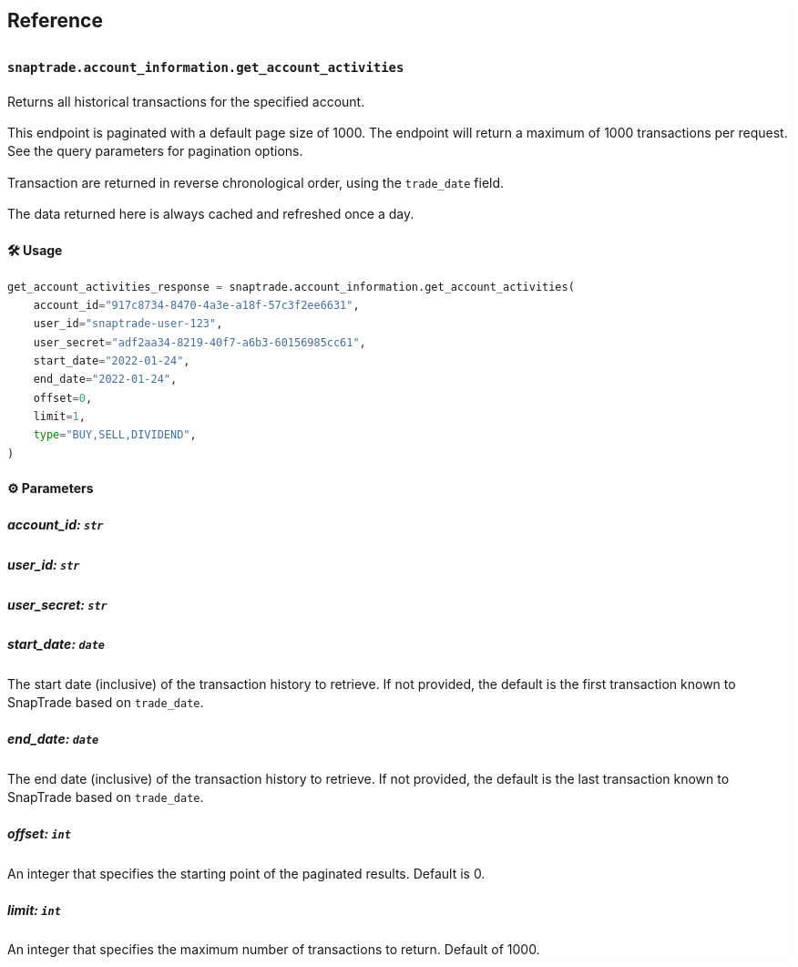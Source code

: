 ## Reference<a id="reference"></a>
### `snaptrade.account_information.get_account_activities`<a id="snaptradeaccount_informationget_account_activities"></a>

Returns all historical transactions for the specified account.

This endpoint is paginated with a default page size of 1000. The endpoint will return a maximum of 1000 transactions per request. See the query parameters for pagination options.

Transaction are returned in reverse chronological order, using the `trade_date` field.

The data returned here is always cached and refreshed once a day.


#### 🛠️ Usage<a id="🛠️-usage"></a>

```python
get_account_activities_response = snaptrade.account_information.get_account_activities(
    account_id="917c8734-8470-4a3e-a18f-57c3f2ee6631",
    user_id="snaptrade-user-123",
    user_secret="adf2aa34-8219-40f7-a6b3-60156985cc61",
    start_date="2022-01-24",
    end_date="2022-01-24",
    offset=0,
    limit=1,
    type="BUY,SELL,DIVIDEND",
)
```

#### ⚙️ Parameters<a id="⚙️-parameters"></a>

##### account_id: `str`<a id="account_id-str"></a>

##### user_id: `str`<a id="user_id-str"></a>

##### user_secret: `str`<a id="user_secret-str"></a>

##### start_date: `date`<a id="start_date-date"></a>

The start date (inclusive) of the transaction history to retrieve. If not provided, the default is the first transaction known to SnapTrade based on `trade_date`.

##### end_date: `date`<a id="end_date-date"></a>

The end date (inclusive) of the transaction history to retrieve. If not provided, the default is the last transaction known to SnapTrade based on `trade_date`.

##### offset: `int`<a id="offset-int"></a>

An integer that specifies the starting point of the paginated results. Default is 0.

##### limit: `int`<a id="limit-int"></a>

An integer that specifies the maximum number of transactions to return. Default of 1000.
